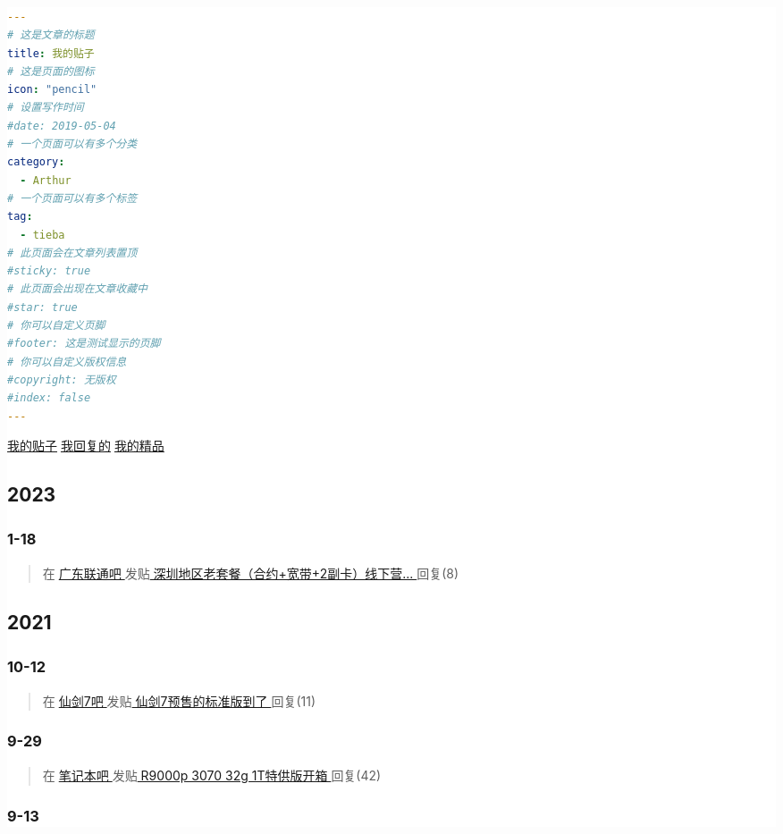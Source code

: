 ```yaml
---
# 这是文章的标题
title: 我的贴子
# 这是页面的图标
icon: "pencil"
# 设置写作时间
#date: 2019-05-04
# 一个页面可以有多个分类
category:
  - Arthur
# 一个页面可以有多个标签
tag:
  - tieba
# 此页面会在文章列表置顶
#sticky: true
# 此页面会出现在文章收藏中
#star: true
# 你可以自定义页脚
#footer: 这是测试显示的页脚
# 你可以自定义版权信息
#copyright: 无版权
#index: false
---
```

[我的贴子](https://tieba.baidu.com/i/i/my_tie)
[我回复的](https://tieba.baidu.com/i/i/my_reply)
[我的精品](https://tieba.baidu.com/i/i/feature)

## 2023

### 1-18

> 在 [ 广东联通吧 ](https://tieba.baidu.com/f?kw=%E5%B9%BF%E4%B8%9C%E8%81%94%E9%80%9A "广东联通吧") 发贴[ 深圳地区老套餐（合约+宽带+2副卡）线下营...
> ](https://tieba.baidu.com/p/8225716202?pid=146630453288&cid=0#146630453288)回复(8)

## 2021
### 10-12

> 在 [ 仙剑7吧 ](https://tieba.baidu.com/f?kw=%E4%BB%99%E5%89%917 "仙剑7吧") 发贴[ 仙剑7预售的标准版到了 ](https://tieba.baidu.com/p/7573201090?pid=141644491538&cid=0#141644491538)回复(11)

### 9-29

> 在 [ 笔记本吧 ](https://tieba.baidu.com/f?kw=%E7%AC%94%E8%AE%B0%E6%9C%AC "笔记本吧") 发贴[ R9000p 3070 32g 1T特供版开箱 ](https://tieba.baidu.com/p/7557942168?pid=141478424389&cid=0#141478424389)回复(42)

### 9-13
